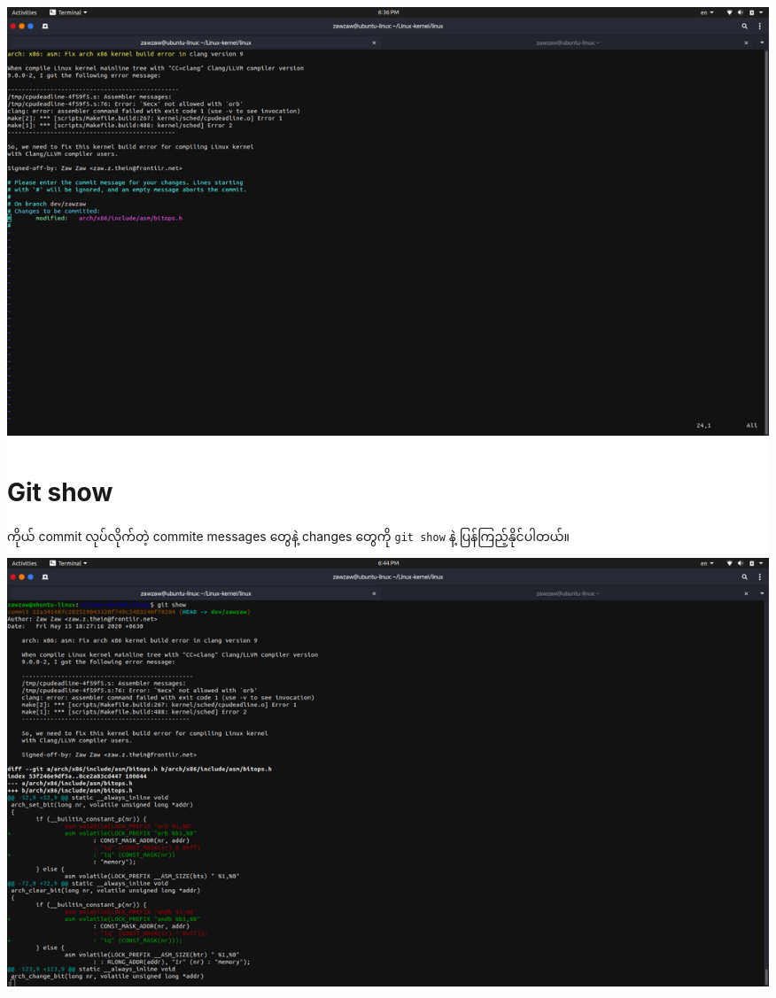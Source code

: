 ![Screenshot](/assets/images/screenshots/img_screenshot_git_commit.png)

# Git show
ကိုယ် commit လုပ်လိုက်တဲ့ commite messages တွေနဲ့ changes တွေကို `git show` နဲ့ ပြန်ကြည့်နိုင်ပါတယ်။

![Screenshot](/assets/images/screenshots/img_screenshot_git_show.png)
